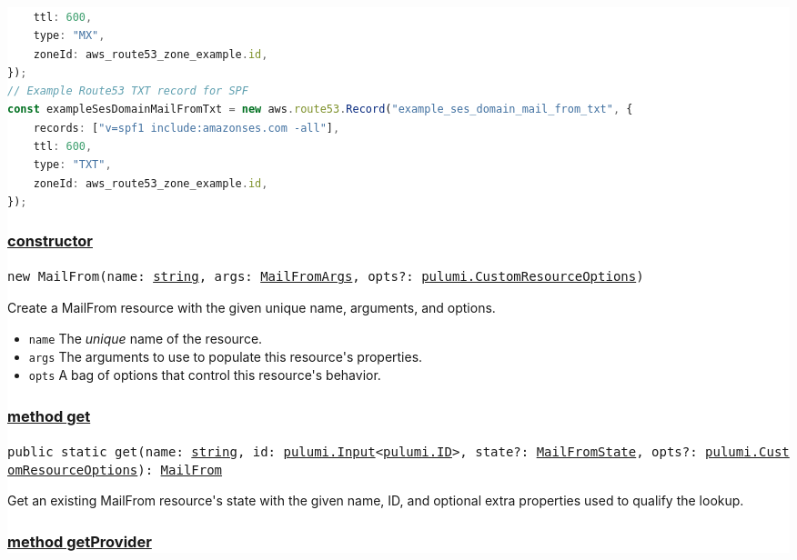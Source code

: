 ```typescript
    ttl: 600,
    type: "MX",
    zoneId: aws_route53_zone_example.id,
});
// Example Route53 TXT record for SPF
const exampleSesDomainMailFromTxt = new aws.route53.Record("example_ses_domain_mail_from_txt", {
    records: ["v=spf1 include:amazonses.com -all"],
    ttl: 600,
    type: "TXT",
    zoneId: aws_route53_zone_example.id,
});
```

<h3 class="pdoc-member-header" id="MailFrom-constructor">
<a class="pdoc-child-name" href="https://github.com/pulumi/pulumi-aws/blob/a998eb1436459bca87792641e7c9fb49e4a5e61c/sdk/nodejs/ses/mailFrom.ts#L66"> <b>constructor</b></a>
</h3>
<div class="pdoc-member-contents" markdown="1">

<pre class="highlight"><span class='kd'></span><span class='kd'>new</span> MailFrom(name: <span class='kd'><a href='https://developer.mozilla.org/en-US/docs/Web/JavaScript/Reference/Global_Objects/String'>string</a></span>, args: <a href='#MailFromArgs'>MailFromArgs</a>, opts?: <a href='https://pulumi.io/reference/pkg/nodejs/@pulumi/pulumi/#CustomResourceOptions'>pulumi.CustomResourceOptions</a>)</pre>


Create a MailFrom resource with the given unique name, arguments, and options.

* `name` The _unique_ name of the resource.
* `args` The arguments to use to populate this resource&#39;s properties.
* `opts` A bag of options that control this resource&#39;s behavior.

</div>
<h3 class="pdoc-member-header" id="MailFrom-get">
<a class="pdoc-child-name" href="https://github.com/pulumi/pulumi-aws/blob/a998eb1436459bca87792641e7c9fb49e4a5e61c/sdk/nodejs/ses/mailFrom.ts#L51">method <b>get</b></a>
</h3>
<div class="pdoc-member-contents" markdown="1">

<pre class="highlight"><span class='kd'>public static </span>get(name: <span class='kd'><a href='https://developer.mozilla.org/en-US/docs/Web/JavaScript/Reference/Global_Objects/String'>string</a></span>, id: <a href='https://pulumi.io/reference/pkg/nodejs/@pulumi/pulumi/#Input'>pulumi.Input</a>&lt;<a href='https://pulumi.io/reference/pkg/nodejs/@pulumi/pulumi/#ID'>pulumi.ID</a>&gt;, state?: <a href='#MailFromState'>MailFromState</a>, opts?: <a href='https://pulumi.io/reference/pkg/nodejs/@pulumi/pulumi/#CustomResourceOptions'>pulumi.CustomResourceOptions</a>): <a href='#MailFrom'>MailFrom</a></pre>


Get an existing MailFrom resource's state with the given name, ID, and optional extra
properties used to qualify the lookup.

</div>
<h3 class="pdoc-member-header" id="MailFrom-getProvider">
<a class="pdoc-child-name" href="https://github.com/pulumi/pulumi-aws/blob/a998eb1436459bca87792641e7c9fb49e4a5e61c/sdk/nodejs/node_modules/@pulumi/pulumi/resource.d.ts#L14">method <b>getProvider</b></a>
</h3>
<div class="pdoc-member-contents" markdown="1">
